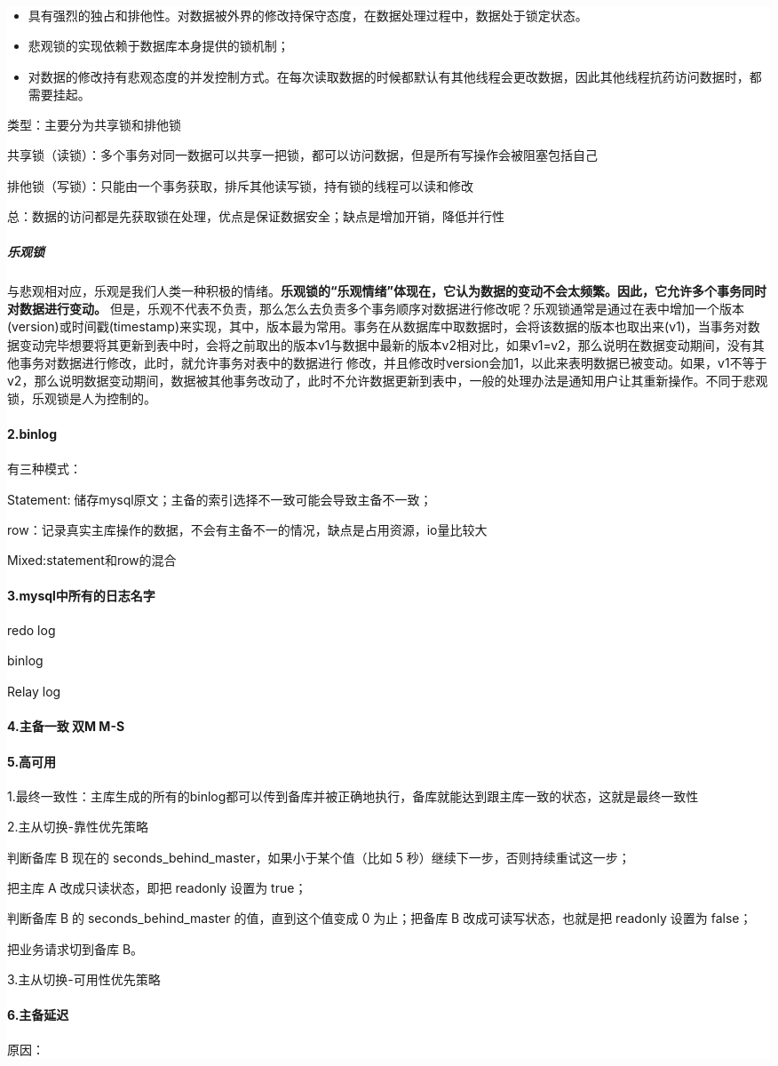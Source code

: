 * 具有强烈的独占和排他性。对数据被外界的修改持保守态度，在数据处理过程中，数据处于锁定状态。

* 悲观锁的实现依赖于数据库本身提供的锁机制；

* 对数据的修改持有悲观态度的并发控制方式。在每次读取数据的时候都默认有其他线程会更改数据，因此其他线程抗药访问数据时，都需要挂起。

类型：主要分为共享锁和排他锁

共享锁（读锁）：多个事务对同一数据可以共享一把锁，都可以访问数据，但是所有写操作会被阻塞包括自己

排他锁（写锁）：只能由一个事务获取，排斥其他读写锁，持有锁的线程可以读和修改

总：数据的访问都是先获取锁在处理，优点是保证数据安全；缺点是增加开销，降低并行性

##### 乐观锁

与悲观相对应，乐观是我们人类一种积极的情绪。**乐观锁的“乐观情绪”体现在，它认为数据的变动不会太频繁。因此，它允许多个事务同时对数据进行变动。** 但是，乐观不代表不负责，那么怎么去负责多个事务顺序对数据进行修改呢？乐观锁通常是通过在表中增加一个版本(version)或时间戳(timestamp)来实现，其中，版本最为常用。事务在从数据库中取数据时，会将该数据的版本也取出来(v1)，当事务对数据变动完毕想要将其更新到表中时，会将之前取出的版本v1与数据中最新的版本v2相对比，如果v1=v2，那么说明在数据变动期间，没有其他事务对数据进行修改，此时，就允许事务对表中的数据进行
修改，并且修改时version会加1，以此来表明数据已被变动。如果，v1不等于v2，那么说明数据变动期间，数据被其他事务改动了，此时不允许数据更新到表中，一般的处理办法是通知用户让其重新操作。不同于悲观锁，乐观锁是人为控制的。

#### 2.binlog

有三种模式：

Statement: 储存mysql原文；主备的索引选择不一致可能会导致主备不一致；

row：记录真实主库操作的数据，不会有主备不一的情况，缺点是占用资源，io量比较大

Mixed:statement和row的混合

#### 3.mysql中所有的日志名字

redo log

binlog

Relay log

#### 4.主备一致 双M M-S

#### 5.高可用

1.最终一致性：主库生成的所有的binlog都可以传到备库并被正确地执行，备库就能达到跟主库一致的状态，这就是最终一致性

2.主从切换-靠性优先策略 

判断备库 B 现在的 seconds_behind_master，如果小于某个值（比如 5 秒）继续下一步，否则持续重试这一步；

把主库 A 改成只读状态，即把 readonly 设置为 true；

判断备库 B 的 seconds_behind_master 的值，直到这个值变成 0 为止；把备库 B 改成可读写状态，也就是把 readonly 设置为 false；

把业务请求切到备库 B。

3.主从切换-可用性优先策略

#### 6.主备延迟

原因：
